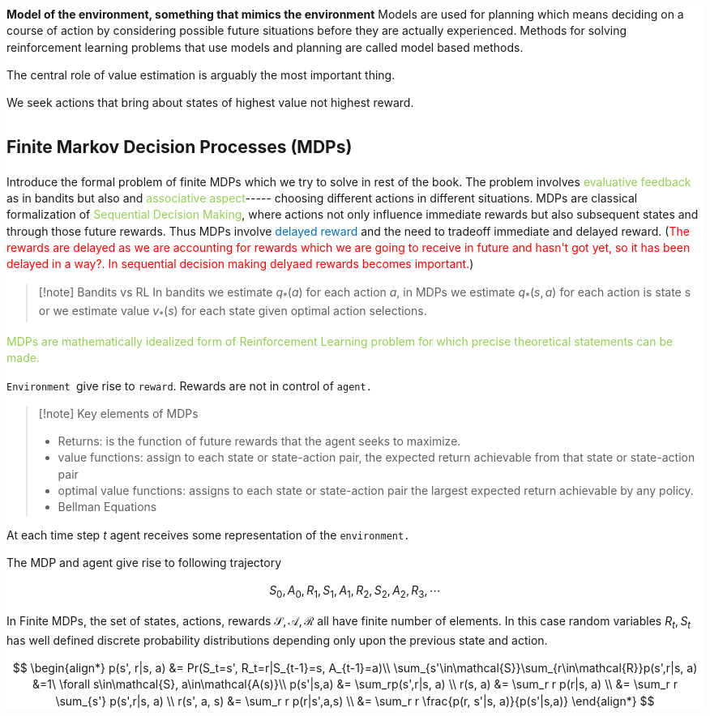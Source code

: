 **Model of the environment, something that mimics the environment**
Models are used for planning which means deciding on a course of action by considering possible future situations before they are actually experienced.
Methods for solving reinforcement learning problems that use models and planning are called model based methods.

The central role of value estimation is arguably the most important thing.

We seek actions that bring about states of highest value not highest reward.

## Finite Markov Decision Processes (MDPs)

Introduce the formal problem of finite MDPs which we try to solve in rest of the book.
The problem involves <span style="color:rgb(146, 208, 80)">evaluative feedback</span> as in bandits but also and <span style="color:rgb(146, 208, 80)">associative aspect</span>----- choosing different actions in different situations. MDPs are classical formalization of <span style="color:rgb(146, 208, 80)">Sequential Decision Making</span>, where actions not only influence immediate rewards but also subsequent states and through those future rewards. Thus MDPs involve <span style="color:rgb(0, 112, 192)"><span style="color:rgb(0, 112, 192)">delayed reward</span></span> and the need to tradeoff immediate and delayed reward. (<span style="color:rgb(255, 0, 0)">The rewards are delayed as we are accounting for rewards which we are going to receive in future and hasn't got yet, so it has been delayed in a way?. In sequential decision making delyaed rewards becomes important.</span>)

>[!note] Bandits vs RL
>In bandits we estimate $q_*(a)$ for each action $a$, in MDPs we estimate $q_*(s, a)$ for each action is state s or we estimate value $v_*(s)$ for each state given optimal action selections.

<span style="color:rgb(146, 208, 80)">MDPs are mathematically idealized form of Reinforcement Learning problem for which precise theoretical statements can be made.</span>

`Environment `give rise to `reward`. Rewards are not in control of `agent.`

>[!note] Key elements of MDPs
>- Returns: is the function of future rewards that the agent seeks to maximize.
>- value functions: assign to each state or state-action pair, the expected return achievable from that state or state-action pair
>- optimal value functions: assigns to each state or state-action pair the largest expected return achievable by any policy.
>- Bellman Equations

At each time step $t$ agent receives some representation of the `environment.`

The MDP and agent give rise to following trajectory

$$
S_0, A_0, R_1, S_1, A_1, R_2, S_2, A_2, R_3,\cdots
$$

In Finite MDPs, the set of states, actions, rewards $\mathcal{S}, \mathcal{A}, \mathcal{R}$  all have finite number of elements. In this case random variables $R_t, S_t$ has well defined discrete probability distributions depending only upon the previous state and action.

$$
\begin{align*}
p(s', r|s, a) &= Pr(S_t=s', R_t=r|S_{t-1}=s, A_{t-1}=a)\\
\sum_{s'\in\mathcal{S}}\sum_{r\in\mathcal{R}}p(s',r|s, a) &=1\ \forall s\in\mathcal{S}, a\in\mathcal{A(s)}\\
p(s'|s,a) &= \sum_rp(s',r|s, a) \\
r(s, a) &= \sum_r r p(r|s, a) \\
&= \sum_r r \sum_{s'} p(s',r|s, a) \\
r(s', a, s) &= \sum_r r p(r|s',a,s) \\
&= \sum_r r \frac{p(r, s'|s, a)}{p(s'|s,a)}
\end{align*}
$$
